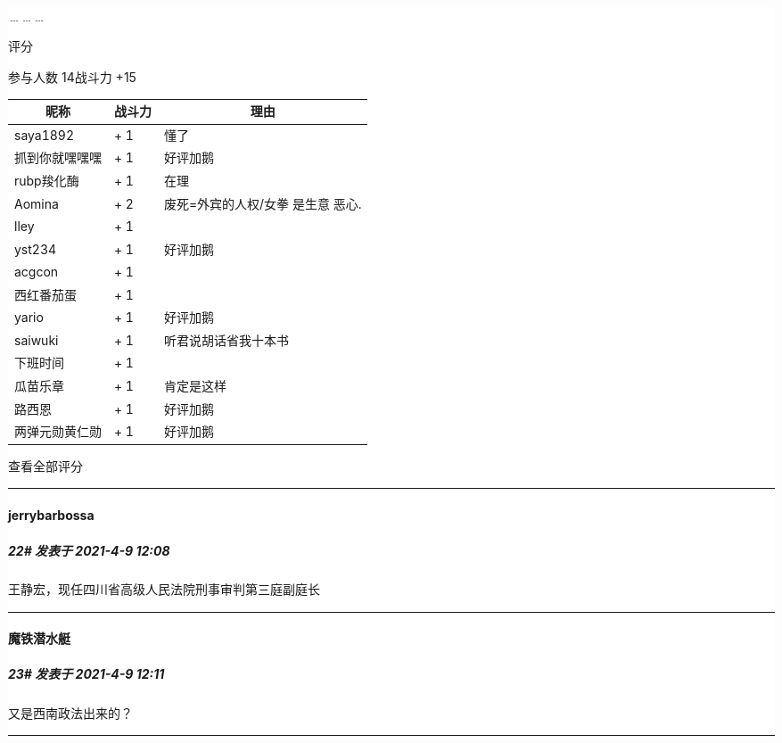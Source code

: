 
﹍﹍﹍

评分


 参与人数 14战斗力 +15

|昵称|战斗力|理由|
|----|---|---|
| saya1892| + 1|懂了|
| 抓到你就嘿嘿嘿| + 1|好评加鹅|
| rubp羧化酶| + 1|在理|
| Aomina| + 2|废死=外宾的人权/女拳 是生意 恶心.|
| lley| + 1||
| yst234| + 1|好评加鹅|
| acgcon| + 1||
| 西红番茄蛋| + 1||
| yario| + 1|好评加鹅|
| saiwuki| + 1|听君说胡话省我十本书|
| 下班时间| + 1||
| 瓜苗乐章| + 1|肯定是这样|
| 路西恩| + 1|好评加鹅|
| 两弹元勋黄仁勋| + 1|好评加鹅|


查看全部评分


*****

####  jerrybarbossa  
##### 22#       发表于 2021-4-9 12:08


王静宏，现任四川省高级人民法院刑事审判第三庭副庭长


*****

####  魔铁潜水艇  
##### 23#       发表于 2021-4-9 12:11


又是西南政法出来的？


*****
